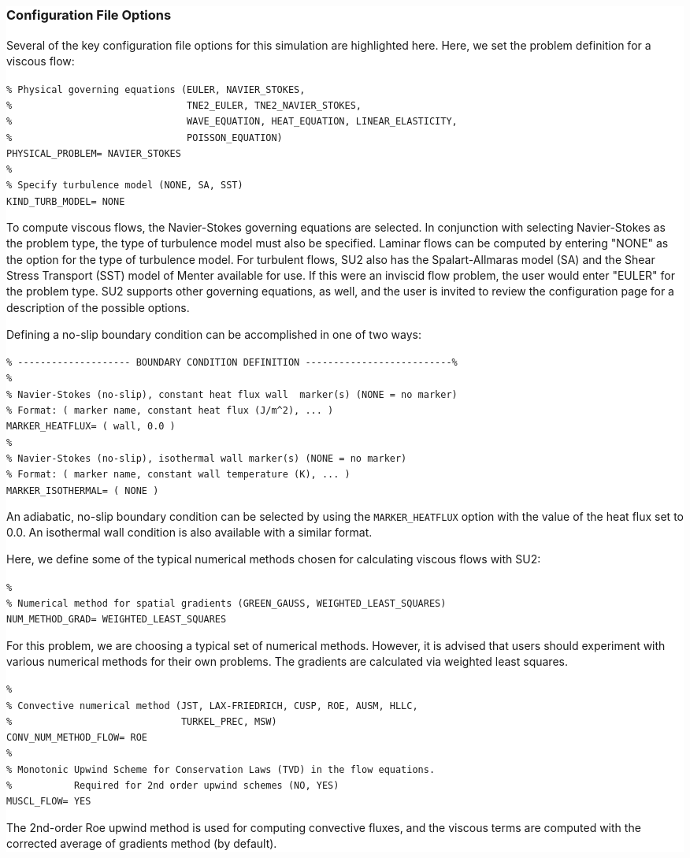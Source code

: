 ### Configuration File Options

Several of the key configuration file options for this simulation are highlighted here. Here, we set the problem definition for a viscous flow:
```
% Physical governing equations (EULER, NAVIER_STOKES,
%                               TNE2_EULER, TNE2_NAVIER_STOKES,
%                               WAVE_EQUATION, HEAT_EQUATION, LINEAR_ELASTICITY,
%                               POISSON_EQUATION)
PHYSICAL_PROBLEM= NAVIER_STOKES
%
% Specify turbulence model (NONE, SA, SST)
KIND_TURB_MODEL= NONE
```
To compute viscous flows, the Navier-Stokes governing equations are selected. In conjunction with selecting Navier-Stokes as the problem type, the type of turbulence model must also be specified. Laminar flows can be computed by entering "NONE" as the option for the type of turbulence model. For turbulent flows, SU2 also has the Spalart-Allmaras model (SA) and the Shear Stress Transport (SST) model of Menter available for use. If this were an inviscid flow problem, the user would enter "EULER" for the problem type. SU2 supports other governing equations, as well, and the user is invited to review the configuration page for a description of the possible options.

Defining a no-slip boundary condition can be accomplished in one of two ways:
```
% -------------------- BOUNDARY CONDITION DEFINITION --------------------------%
%
% Navier-Stokes (no-slip), constant heat flux wall  marker(s) (NONE = no marker)
% Format: ( marker name, constant heat flux (J/m^2), ... )
MARKER_HEATFLUX= ( wall, 0.0 )
%
% Navier-Stokes (no-slip), isothermal wall marker(s) (NONE = no marker)
% Format: ( marker name, constant wall temperature (K), ... )
MARKER_ISOTHERMAL= ( NONE )
```
An adiabatic, no-slip boundary condition can be selected by using the `MARKER_HEATFLUX` option with the value of the heat flux set to 0.0. An isothermal wall condition is also available with a similar format.

Here, we define some of the typical numerical methods chosen for calculating viscous flows with SU2:
```
%
% Numerical method for spatial gradients (GREEN_GAUSS, WEIGHTED_LEAST_SQUARES)
NUM_METHOD_GRAD= WEIGHTED_LEAST_SQUARES
```
For this problem, we are choosing a typical set of numerical methods. However, it is advised that users should experiment with various numerical methods for their own problems. The gradients are calculated via weighted least squares. 
```
%
% Convective numerical method (JST, LAX-FRIEDRICH, CUSP, ROE, AUSM, HLLC,
%                              TURKEL_PREC, MSW)
CONV_NUM_METHOD_FLOW= ROE
%
% Monotonic Upwind Scheme for Conservation Laws (TVD) in the flow equations.
%           Required for 2nd order upwind schemes (NO, YES)
MUSCL_FLOW= YES

```
The 2nd-order Roe upwind method is used for computing convective fluxes, and the viscous terms are computed with the corrected average of gradients method (by default).
